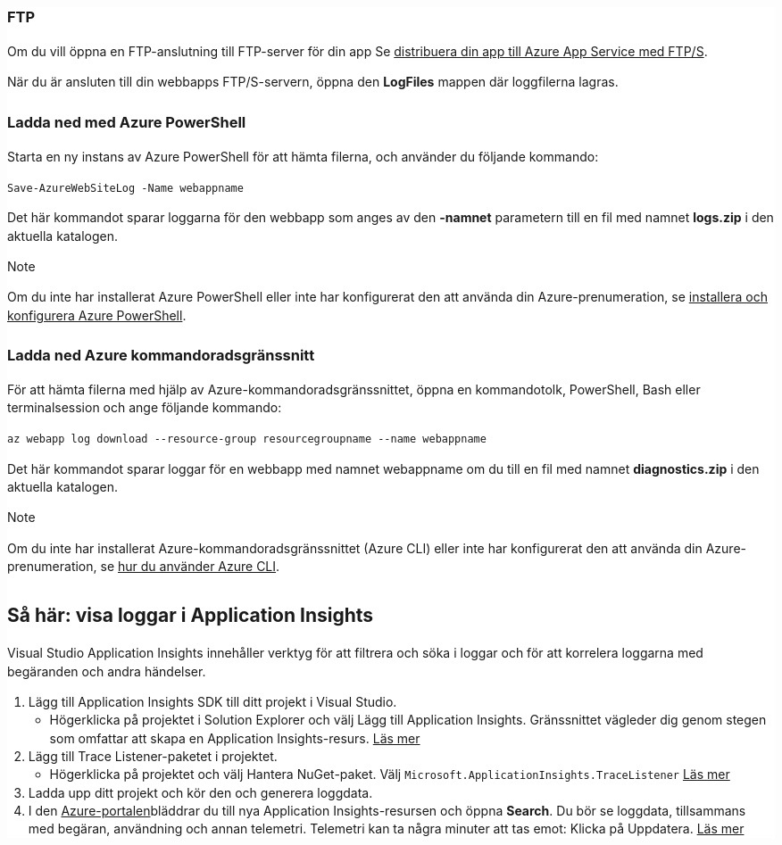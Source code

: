 ### <a name="ftp"></a>FTP

Om du vill öppna en FTP-anslutning till FTP-server för din app Se [distribuera din app till Azure App Service med FTP/S](app-service-deploy-ftp.md).

När du är ansluten till din webbapps FTP/S-servern, öppna den **LogFiles** mappen där loggfilerna lagras.

### <a name="download-with-azure-powershell"></a>Ladda ned med Azure PowerShell
Starta en ny instans av Azure PowerShell för att hämta filerna, och använder du följande kommando:

    Save-AzureWebSiteLog -Name webappname

Det här kommandot sparar loggarna för den webbapp som anges av den **-namnet** parametern till en fil med namnet **logs.zip** i den aktuella katalogen.

> [!NOTE]
> Om du inte har installerat Azure PowerShell eller inte har konfigurerat den att använda din Azure-prenumeration, se [installera och konfigurera Azure PowerShell](https://docs.microsoft.com/powershell/azure/install-azurerm-ps?view=azurermps-5.6.0).
>
>

### <a name="download-with-azure-command-line-interface"></a>Ladda ned Azure kommandoradsgränssnitt
För att hämta filerna med hjälp av Azure-kommandoradsgränssnittet, öppna en kommandotolk, PowerShell, Bash eller terminalsession och ange följande kommando:

    az webapp log download --resource-group resourcegroupname --name webappname

Det här kommandot sparar loggar för en webbapp med namnet webappname om du till en fil med namnet **diagnostics.zip** i den aktuella katalogen.

> [!NOTE]
> Om du inte har installerat Azure-kommandoradsgränssnittet (Azure CLI) eller inte har konfigurerat den att använda din Azure-prenumeration, se [hur du använder Azure CLI](https://docs.microsoft.com/cli/azure/get-started-with-azure-cli?view=azure-cli-latest).
>
>

## <a name="how-to-view-logs-in-application-insights"></a>Så här: visa loggar i Application Insights
Visual Studio Application Insights innehåller verktyg för att filtrera och söka i loggar och för att korrelera loggarna med begäranden och andra händelser.

1. Lägg till Application Insights SDK till ditt projekt i Visual Studio.
   * Högerklicka på projektet i Solution Explorer och välj Lägg till Application Insights. Gränssnittet vägleder dig genom stegen som omfattar att skapa en Application Insights-resurs. [Läs mer](../application-insights/app-insights-asp-net.md)
2. Lägg till Trace Listener-paketet i projektet.
   * Högerklicka på projektet och välj Hantera NuGet-paket. Välj `Microsoft.ApplicationInsights.TraceListener` [Läs mer](../application-insights/app-insights-asp-net-trace-logs.md)
3. Ladda upp ditt projekt och kör den och generera loggdata.
4. I den [Azure-portalen](https://portal.azure.com/)bläddrar du till nya Application Insights-resursen och öppna **Search**. Du bör se loggdata, tillsammans med begäran, användning och annan telemetri. Telemetri kan ta några minuter att tas emot: Klicka på Uppdatera. [Läs mer](../application-insights/app-insights-diagnostic-search.md)
